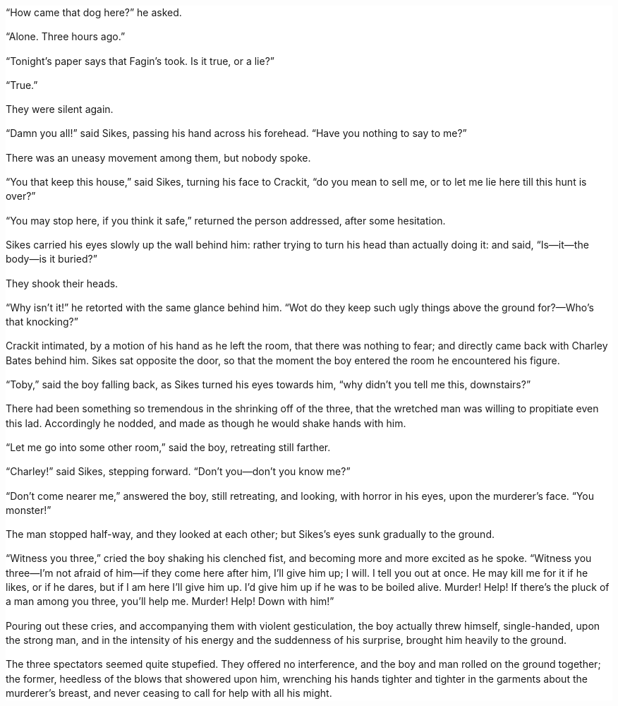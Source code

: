 “How came that dog here?” he asked.

“Alone. Three hours ago.”

“Tonight’s paper says that Fagin’s took. Is it true, or a lie?”

“True.”

They were silent again.

“Damn you all!” said Sikes, passing his hand across his forehead. “Have you nothing to say to me?”

There was an uneasy movement among them, but nobody spoke.

“You that keep this house,” said Sikes, turning his face to Crackit, “do you mean to sell me, or to let me lie here till this hunt is over?”

“You may stop here, if you think it safe,” returned the person addressed, after some hesitation.

Sikes carried his eyes slowly up the wall behind him: rather trying to turn his head than actually doing it: and said, “Is—it—the body—is it buried?”

They shook their heads.

“Why isn’t it!” he retorted with the same glance behind him. “Wot do they keep such ugly things above the ground for?—Who’s that knocking?”

Crackit intimated, by a motion of his hand as he left the room, that there was nothing to fear; and directly came back with Charley Bates behind him. Sikes sat opposite the door, so that the moment the boy entered the room he encountered his figure.

“Toby,” said the boy falling back, as Sikes turned his eyes towards him, “why didn’t you tell me this, downstairs?”

There had been something so tremendous in the shrinking off of the three, that the wretched man was willing to propitiate even this lad. Accordingly he nodded, and made as though he would shake hands with him.

“Let me go into some other room,” said the boy, retreating still farther.

“Charley!” said Sikes, stepping forward. “Don’t you—don’t you know me?”

“Don’t come nearer me,” answered the boy, still retreating, and looking, with horror in his eyes, upon the murderer’s face. “You monster!”

The man stopped half-way, and they looked at each other; but Sikes’s eyes sunk gradually to the ground.

“Witness you three,” cried the boy shaking his clenched fist, and becoming more and more excited as he spoke. “Witness you three—I’m not afraid of him—if they come here after him, I’ll give him up; I will. I tell you out at once. He may kill me for it if he likes, or if he dares, but if I am here I’ll give him up. I’d give him up if he was to be boiled alive. Murder! Help! If there’s the pluck of a man among you three, you’ll help me. Murder! Help! Down with him!”

Pouring out these cries, and accompanying them with violent gesticulation, the boy actually threw himself, single-handed, upon the strong man, and in the intensity of his energy and the suddenness of his surprise, brought him heavily to the ground.

The three spectators seemed quite stupefied. They offered no interference, and the boy and man rolled on the ground together; the former, heedless of the blows that showered upon him, wrenching his hands tighter and tighter in the garments about the murderer’s breast, and never ceasing to call for help with all his might.
